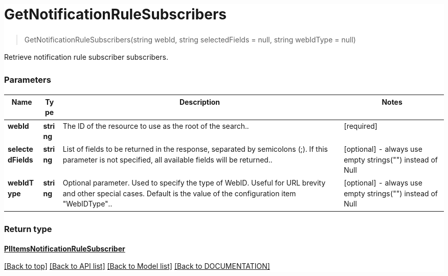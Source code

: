 # **GetNotificationRuleSubscribers**
> GetNotificationRuleSubscribers(string webId, string selectedFields = null, string webIdType = null)

Retrieve notification rule subscriber subscribers.

### Parameters

Name | Type | Description | Notes
------------- | ------------- | ------------- | -------------
 **webId** | **string**| The ID of the resource to use as the root of the search.. | [required]
 **selectedFields** | **string**| List of fields to be returned in the response, separated by semicolons (;). If this parameter is not specified, all available fields will be returned.. | [optional] - always use empty strings("") instead of Null
 **webIdType** | **string**| Optional parameter. Used to specify the type of WebID. Useful for URL brevity and other special cases. Default is the value of the configuration item "WebIDType".. | [optional] - always use empty strings("") instead of Null


### Return type

[**PIItemsNotificationRuleSubscriber**](../Model/PIItemsNotificationRuleSubscriber.md)

[[Back to top]](#) [[Back to API list]](../../DOCUMENTATION.md#documentation-for-api-endpoints) [[Back to Model list]](../../DOCUMENTATION.md#documentation-for-models) [[Back to DOCUMENTATION]](../../DOCUMENTATION.md)
